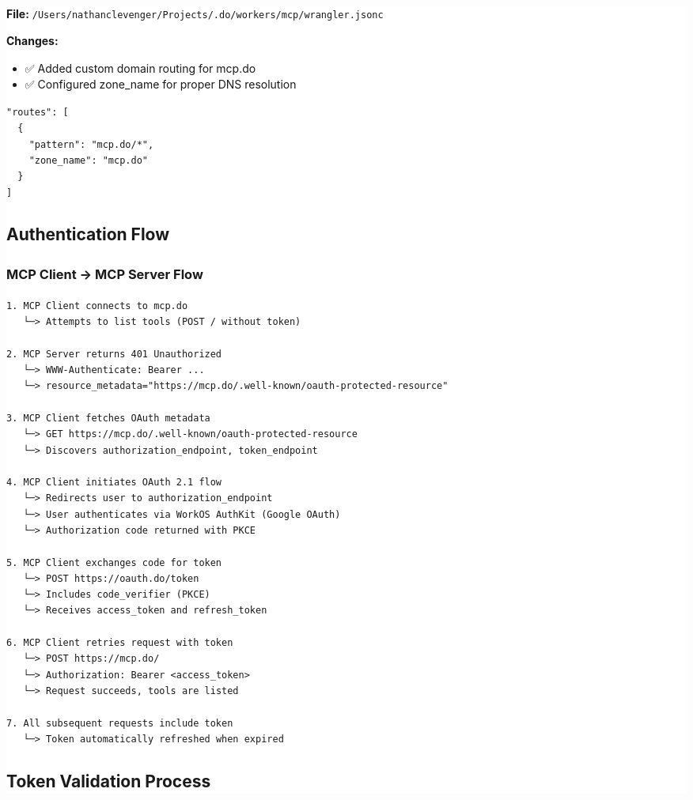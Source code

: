 **File:** `/Users/nathanclevenger/Projects/.do/workers/mcp/wrangler.jsonc`

**Changes:**
- ✅ Added custom domain routing for mcp.do
- ✅ Configured zone_name for proper DNS resolution

```jsonc
"routes": [
  {
    "pattern": "mcp.do/*",
    "zone_name": "mcp.do"
  }
]
```

## Authentication Flow

### MCP Client → MCP Server Flow

```
1. MCP Client connects to mcp.do
   └─> Attempts to list tools (POST / without token)

2. MCP Server returns 401 Unauthorized
   └─> WWW-Authenticate: Bearer ...
   └─> resource_metadata="https://mcp.do/.well-known/oauth-protected-resource"

3. MCP Client fetches OAuth metadata
   └─> GET https://mcp.do/.well-known/oauth-protected-resource
   └─> Discovers authorization_endpoint, token_endpoint

4. MCP Client initiates OAuth 2.1 flow
   └─> Redirects user to authorization_endpoint
   └─> User authenticates via WorkOS AuthKit (Google OAuth)
   └─> Authorization code returned with PKCE

5. MCP Client exchanges code for token
   └─> POST https://oauth.do/token
   └─> Includes code_verifier (PKCE)
   └─> Receives access_token and refresh_token

6. MCP Client retries request with token
   └─> POST https://mcp.do/
   └─> Authorization: Bearer <access_token>
   └─> Request succeeds, tools are listed

7. All subsequent requests include token
   └─> Token automatically refreshed when expired
```

## Token Validation Process
